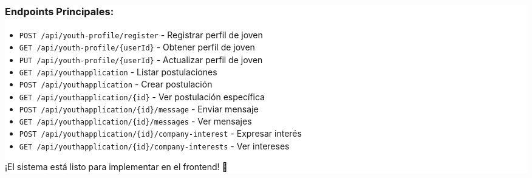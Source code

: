 ### Endpoints Principales:

- `POST /api/youth-profile/register` - Registrar perfil de joven
- `GET /api/youth-profile/{userId}` - Obtener perfil de joven
- `PUT /api/youth-profile/{userId}` - Actualizar perfil de joven
- `GET /api/youthapplication` - Listar postulaciones
- `POST /api/youthapplication` - Crear postulación
- `GET /api/youthapplication/{id}` - Ver postulación específica
- `POST /api/youthapplication/{id}/message` - Enviar mensaje
- `GET /api/youthapplication/{id}/messages` - Ver mensajes
- `POST /api/youthapplication/{id}/company-interest` - Expresar interés
- `GET /api/youthapplication/{id}/company-interests` - Ver intereses

¡El sistema está listo para implementar en el frontend! 🎉
